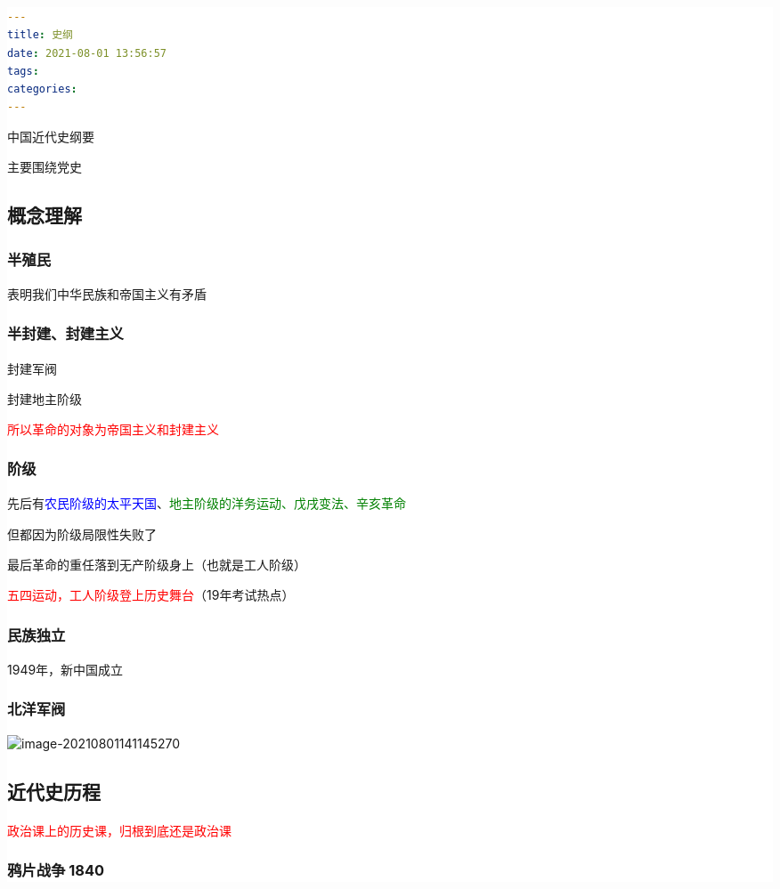 ```yaml
---
title: 史纲
date: 2021-08-01 13:56:57
tags:
categories:
---
```


中国近代史纲要

主要围绕党史



## 概念理解

### 半殖民

表明我们中华民族和帝国主义有矛盾

### 半封建、封建主义

封建军阀

封建地主阶级

<font color=red>所以革命的对象为帝国主义和封建主义</font>

### 阶级

先后有<font color=blue>农民阶级的太平天国</font>、<font color=green>地主阶级的洋务运动、戊戌变法、辛亥革命</font>

但都因为阶级局限性失败了

最后革命的重任落到无产阶级身上（也就是工人阶级）

<font color=red>五四运动，工人阶级登上历史舞台</font>（19年考试热点）



### 民族独立

1949年，新中国成立



### 北洋军阀

![image-20210801141145270](https://gitee.com/simple_one1/pic/raw/master/image-20210801141145270.png)



## 近代史历程

<font color=red>政治课上的历史课，归根到底还是政治课</font>

### 鸦片战争 1840
